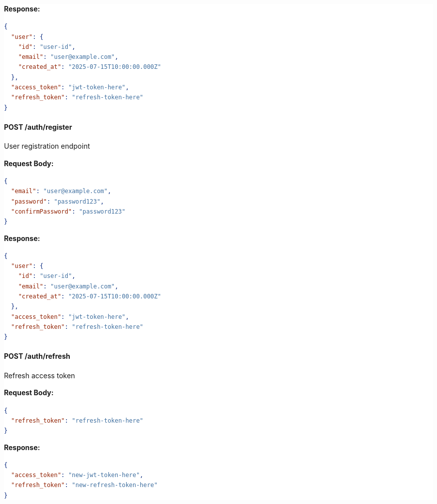 **Response:**
```json
{
  "user": {
    "id": "user-id",
    "email": "user@example.com",
    "created_at": "2025-07-15T10:00:00.000Z"
  },
  "access_token": "jwt-token-here",
  "refresh_token": "refresh-token-here"
}
```

#### POST /auth/register
User registration endpoint

**Request Body:**
```json
{
  "email": "user@example.com",
  "password": "password123",
  "confirmPassword": "password123"
}
```

**Response:**
```json
{
  "user": {
    "id": "user-id",
    "email": "user@example.com",
    "created_at": "2025-07-15T10:00:00.000Z"
  },
  "access_token": "jwt-token-here",
  "refresh_token": "refresh-token-here"
}
```

#### POST /auth/refresh
Refresh access token

**Request Body:**
```json
{
  "refresh_token": "refresh-token-here"
}
```

**Response:**
```json
{
  "access_token": "new-jwt-token-here",
  "refresh_token": "new-refresh-token-here"
}
```
